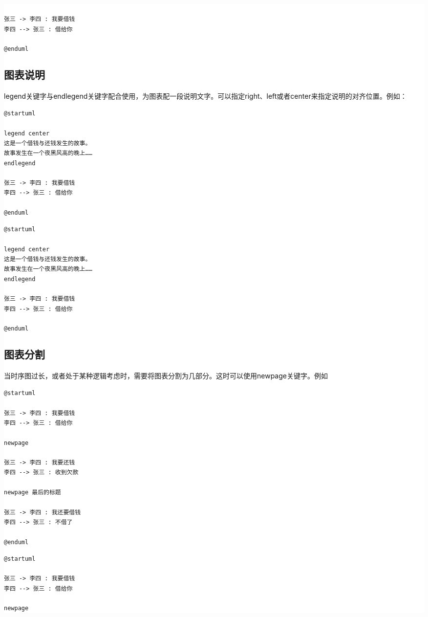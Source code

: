 ```puml

张三 -> 李四 : 我要借钱
李四 --> 张三 : 借给你

@enduml
```
## 图表说明
legend关键字与endlegend关键字配合使用，为图表配一段说明文字。可以指定right、left或者center来指定说明的对齐位置。例如：
```
@startuml

legend center
这是一个借钱与还钱发生的故事。
故事发生在一个夜黑风高的晚上……
endlegend

张三 -> 李四 : 我要借钱
李四 --> 张三 : 借给你

@enduml
```
```puml
@startuml

legend center
这是一个借钱与还钱发生的故事。
故事发生在一个夜黑风高的晚上……
endlegend

张三 -> 李四 : 我要借钱
李四 --> 张三 : 借给你

@enduml
```
## 图表分割
当时序图过长，或者处于某种逻辑考虑时，需要将图表分割为几部分。这时可以使用newpage关键字。例如
```
@startuml

张三 -> 李四 : 我要借钱
李四 --> 张三 : 借给你

newpage

张三 -> 李四 : 我要还钱
李四 --> 张三 : 收到欠款

newpage 最后的标题

张三 -> 李四 : 我还要借钱
李四 --> 张三 : 不借了

@enduml
```
```puml
@startuml

张三 -> 李四 : 我要借钱
李四 --> 张三 : 借给你

newpage

```